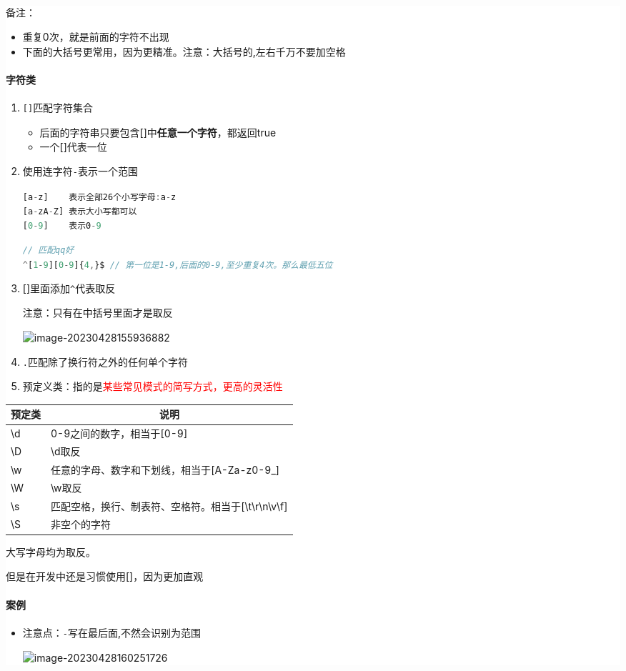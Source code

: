   备注：
  
  - 重复0次，就是前面的字符不出现
  - 下面的大括号更常用，因为更精准。注意：大括号的,左右千万不要加空格

#### 字符类

1. `[]`匹配字符集合

   - 后面的字符串只要包含[]中**任意一个字符**，都返回true
   - 一个[]代表一位

2. 使用连字符`-`表示一个范围

   ```javascript
   [a-z]    表示全部26个小写字母:a-z
   [a-zA-Z] 表示大小写都可以
   [0-9]    表示0-9
   ```

   ```javascript
   // 匹配qq好
   ^[1-9][0-9]{4,}$ // 第一位是1-9,后面的0-9,至少重复4次。那么最低五位
   ```

3. []里面添加`^`代表取反

   注意：只有在中括号里面才是取反

   ![image-20230428155936882](image-20230428155936882.png)

4. `.`匹配除了换行符之外的任何单个字符

5.  预定义类：指的是<font color=red>某些常见模式的简写方式，更高的灵活性</font>

   | 预定类 | 说明                                               |
   | ------ | -------------------------------------------------- |
   | \d     | 0-9之间的数字，相当于[0-9]                         |
   | \D     | \d取反                                             |
   | \w     | 任意的字母、数字和下划线，相当于[A-Za-z0-9_]       |
   | \W     | \w取反                                             |
   | \s     | 匹配空格，换行、制表符、空格符。相当于[\t\r\n\v\f] |
   | \S     | 非空个的字符                                       |

   大写字母均为取反。

   但是在开发中还是习惯使用[]，因为更加直观

#### 案例

- 注意点：`-`写在最后面,不然会识别为范围

  ![image-20230428160251726](image-20230428160251726.png)
